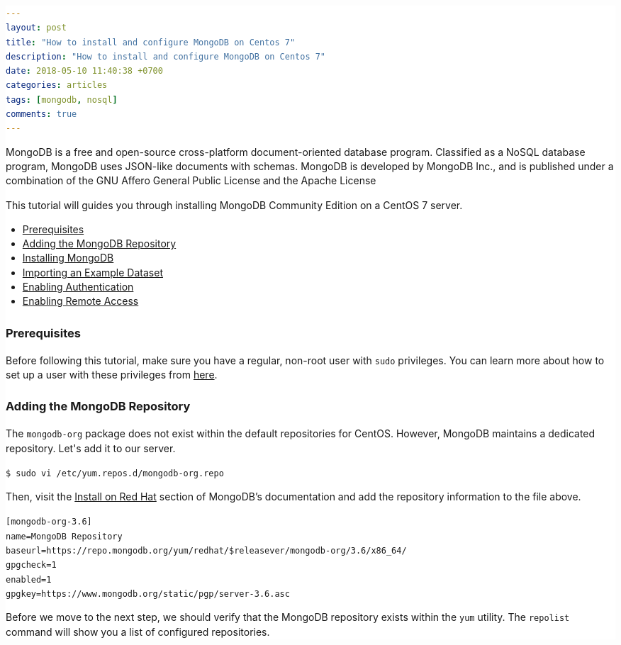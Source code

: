 ```yaml
---
layout: post
title: "How to install and configure MongoDB on Centos 7"
description: "How to install and configure MongoDB on Centos 7"
date: 2018-05-10 11:40:38 +0700
categories: articles
tags: [mongodb, nosql]
comments: true
---
```

MongoDB is a free and open-source cross-platform document-oriented database program. Classified as a NoSQL database program, MongoDB uses JSON-like documents with schemas. MongoDB is developed by MongoDB Inc., and is published under a combination of the GNU Affero General Public License and the Apache License

This tutorial will guides you through installing MongoDB Community Edition on a CentOS 7 server. 



- [Prerequisites](#prerequisites)
- [Adding the MongoDB Repository](#adding-the-mongodb-repository)
- [Installing MongoDB](#installing-mongodb)
- [Importing an Example Dataset](#importing-an-example-dataset)
- [Enabling Authentication](#enabling-authentication)
- [Enabling Remote Access](#enabling-remote-access)

### Prerequisites

Before following this tutorial, make sure you have a regular, non-root user with `sudo` privileges. You can learn more about how to set up a user with these privileges from [here](https://www.digitalocean.com/community/tutorials/how-to-create-a-sudo-user-on-centos-quickstart). 

### Adding the MongoDB Repository

The `mongodb-org` package does not exist within the default repositories for CentOS. However, MongoDB maintains a dedicated repository. Let's add it to our server.

```
$ sudo vi /etc/yum.repos.d/mongodb-org.repo
```

Then, visit the [Install on Red Hat](https://docs.mongodb.com/manual/tutorial/install-mongodb-on-red-hat/#configure-the-package-management-system-yum) section of MongoDB’s documentation and add the repository information to the file above.

```
[mongodb-org-3.6]
name=MongoDB Repository
baseurl=https://repo.mongodb.org/yum/redhat/$releasever/mongodb-org/3.6/x86_64/
gpgcheck=1
enabled=1
gpgkey=https://www.mongodb.org/static/pgp/server-3.6.asc
```

Before we move to the next step, we should verify that the MongoDB repository exists within the `yum` utility. The `repolist` command will show you a list of configured repositories. 
